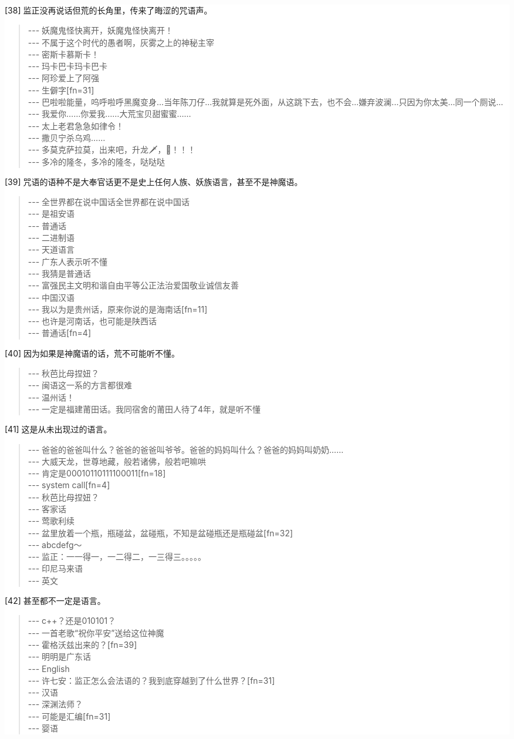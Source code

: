 [38] 监正没再说话但荒的长角里，传来了晦涩的咒语声。
>--- 妖魔鬼怪快离开，妖魔鬼怪快离开！<br>
>--- 不属于这个时代的愚者啊，灰雾之上的神秘主宰<br>
>--- 密斯卡慕斯卡！<br>
>--- 玛卡巴卡玛卡巴卡<br>
>--- 阿珍爱上了阿强<br>
>--- 生僻字[fn=31]<br>
>--- 巴啦啦能量，呜呼啦呼黑魔变身...当年陈刀仔...我就算是死外面，从这跳下去，也不会...嫌弃波澜...只因为你太美...同一个厕说...<br>
>--- 我爱你……你爱我……大荒宝贝甜蜜蜜……<br>
>--- 太上老君急急如律令！<br>
>--- 撒贝宁杀乌鸡……<br>
>--- 多莫克萨拉莫，出来吧，升龙🗡️，📣！！！<br>
>--- 多冷的隆冬，多冷的隆冬，哒哒哒<br>

[39] 咒语的语种不是大奉官话更不是史上任何人族、妖族语言，甚至不是神魔语。
>--- 全世界都在说中国话全世界都在说中国话<br>
>--- 是祖安语<br>
>--- 普通话<br>
>--- 二进制语<br>
>--- 天道语言<br>
>--- 广东人表示听不懂<br>
>--- 我猜是普通话<br>
>--- 富强民主文明和谐自由平等公正法治爱国敬业诚信友善<br>
>--- 中国汉语<br>
>--- 我以为是贵州话，原来你说的是海南话[fn=11]<br>
>--- 也许是河南话，也可能是陕西话<br>
>--- 普通话[fn=4]<br>

[40] 因为如果是神魔语的话，荒不可能听不懂。
>--- 秋芭比母捏妞？<br>
>--- 闽语这一系的方言都很难<br>
>--- 温州话！<br>
>--- 一定是福建莆田话。我同宿舍的莆田人待了4年，就是听不懂<br>

[41] 这是从未出现过的语言。
>--- 爸爸的爸爸叫什么？爸爸的爸爸叫爷爷。爸爸的妈妈叫什么？爸爸的妈妈叫奶奶……<br>
>--- 大威天龙，世尊地藏，般若诸佛，般若吧嘛哄<br>
>--- 肯定是00010110111100011[fn=18]<br>
>--- system call[fn=4]<br>
>--- 秋芭比母捏妞？<br>
>--- 客家话<br>
>--- 莺歌利续<br>
>--- 盆里放着一个瓶，瓶碰盆，盆碰瓶，不知是盆碰瓶还是瓶碰盆[fn=32]<br>
>--- abcdefg～<br>
>--- 监正：一一得一，一二得二，一三得三。。。。。<br>
>--- 印尼马来语<br>
>--- 英文<br>

[42] 甚至都不一定是语言。
>--- c++？还是010101？<br>
>--- 一首老歌“祝你平安”送给这位神魔<br>
>--- 霍格沃兹出来的？[fn=39]<br>
>--- 明明是广东话<br>
>--- English<br>
>--- 许七安：监正怎么会法语的？我到底穿越到了什么世界？[fn=31]<br>
>--- 汉语<br>
>--- 深渊法师？<br>
>--- 可能是汇编[fn=31]<br>
>--- 婴语<br>
